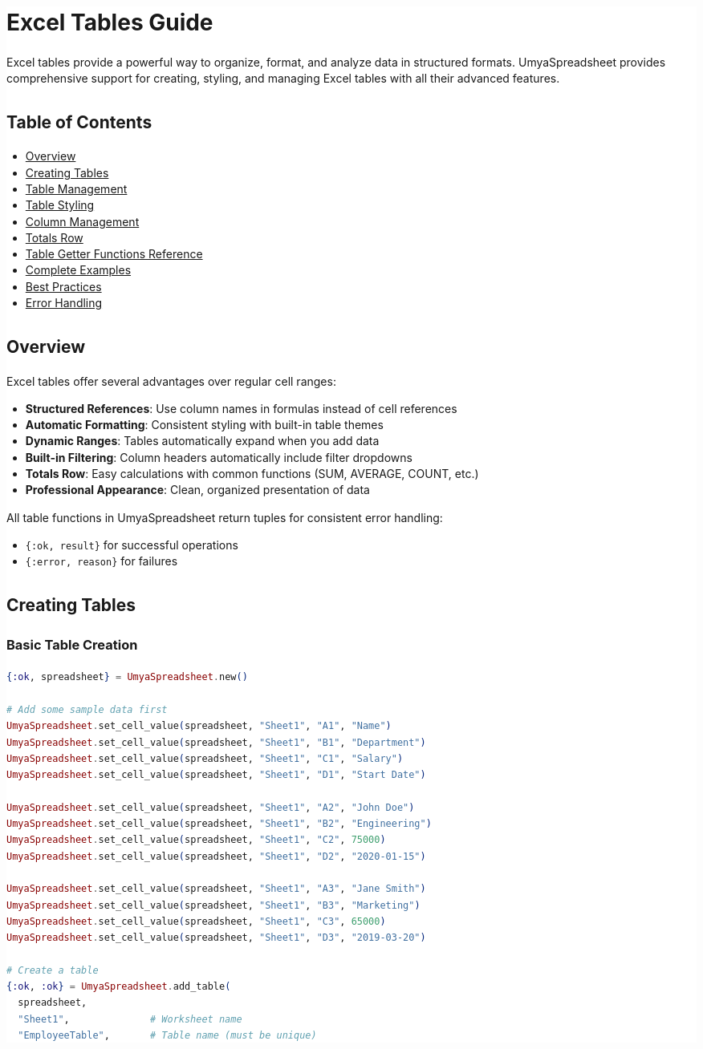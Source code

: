 # Excel Tables Guide

Excel tables provide a powerful way to organize, format, and analyze data in structured formats. UmyaSpreadsheet provides comprehensive support for creating, styling, and managing Excel tables with all their advanced features.

## Table of Contents

- [Overview](#overview)
- [Creating Tables](#creating-tables)
- [Table Management](#table-management)
- [Table Styling](#table-styling)
- [Column Management](#column-management)
- [Totals Row](#totals-row)
- [Table Getter Functions Reference](#table-getter-functions-reference)
- [Complete Examples](#complete-examples)
- [Best Practices](#best-practices)
- [Error Handling](#error-handling)

## Overview

Excel tables offer several advantages over regular cell ranges:

- **Structured References**: Use column names in formulas instead of cell references
- **Automatic Formatting**: Consistent styling with built-in table themes
- **Dynamic Ranges**: Tables automatically expand when you add data
- **Built-in Filtering**: Column headers automatically include filter dropdowns
- **Totals Row**: Easy calculations with common functions (SUM, AVERAGE, COUNT, etc.)
- **Professional Appearance**: Clean, organized presentation of data

All table functions in UmyaSpreadsheet return tuples for consistent error handling:

- `{:ok, result}` for successful operations
- `{:error, reason}` for failures

## Creating Tables

### Basic Table Creation

```elixir
{:ok, spreadsheet} = UmyaSpreadsheet.new()

# Add some sample data first
UmyaSpreadsheet.set_cell_value(spreadsheet, "Sheet1", "A1", "Name")
UmyaSpreadsheet.set_cell_value(spreadsheet, "Sheet1", "B1", "Department")
UmyaSpreadsheet.set_cell_value(spreadsheet, "Sheet1", "C1", "Salary")
UmyaSpreadsheet.set_cell_value(spreadsheet, "Sheet1", "D1", "Start Date")

UmyaSpreadsheet.set_cell_value(spreadsheet, "Sheet1", "A2", "John Doe")
UmyaSpreadsheet.set_cell_value(spreadsheet, "Sheet1", "B2", "Engineering")
UmyaSpreadsheet.set_cell_value(spreadsheet, "Sheet1", "C2", 75000)
UmyaSpreadsheet.set_cell_value(spreadsheet, "Sheet1", "D2", "2020-01-15")

UmyaSpreadsheet.set_cell_value(spreadsheet, "Sheet1", "A3", "Jane Smith")
UmyaSpreadsheet.set_cell_value(spreadsheet, "Sheet1", "B3", "Marketing")
UmyaSpreadsheet.set_cell_value(spreadsheet, "Sheet1", "C3", 65000)
UmyaSpreadsheet.set_cell_value(spreadsheet, "Sheet1", "D3", "2019-03-20")

# Create a table
{:ok, :ok} = UmyaSpreadsheet.add_table(
  spreadsheet,
  "Sheet1",              # Worksheet name
  "EmployeeTable",       # Table name (must be unique)
```